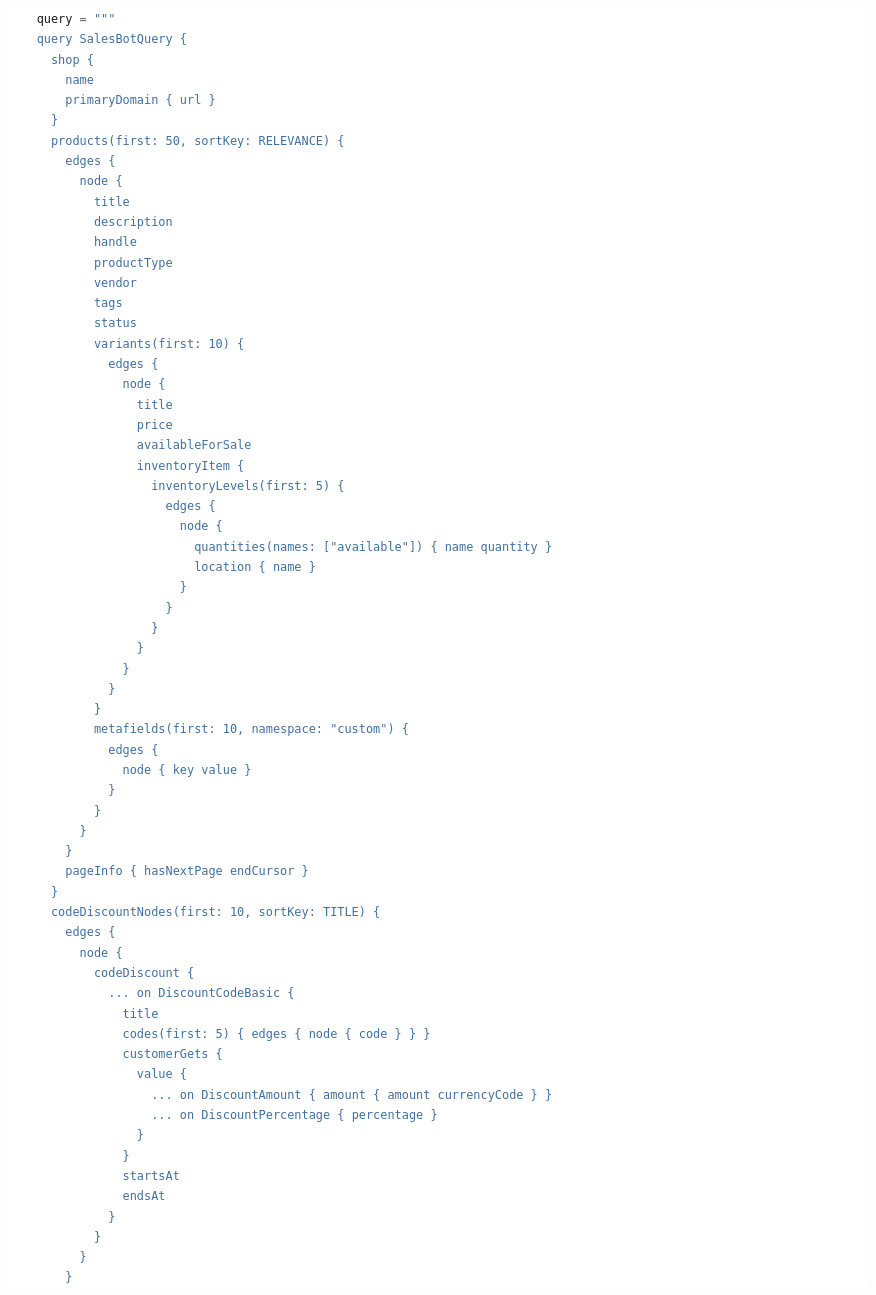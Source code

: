 ```python
    query = """
    query SalesBotQuery {
      shop {
        name
        primaryDomain { url }
      }
      products(first: 50, sortKey: RELEVANCE) {
        edges {
          node {
            title
            description
            handle
            productType
            vendor
            tags
            status
            variants(first: 10) {
              edges {
                node {
                  title
                  price
                  availableForSale
                  inventoryItem {
                    inventoryLevels(first: 5) {
                      edges {
                        node {
                          quantities(names: ["available"]) { name quantity }
                          location { name }
                        }
                      }
                    }
                  }
                }
              }
            }
            metafields(first: 10, namespace: "custom") {
              edges {
                node { key value }
              }
            }
          }
        }
        pageInfo { hasNextPage endCursor }
      }
      codeDiscountNodes(first: 10, sortKey: TITLE) {
        edges {
          node {
            codeDiscount {
              ... on DiscountCodeBasic {
                title
                codes(first: 5) { edges { node { code } } }
                customerGets {
                  value {
                    ... on DiscountAmount { amount { amount currencyCode } }
                    ... on DiscountPercentage { percentage }
                  }
                }
                startsAt
                endsAt
              }
            }
          }
        }
```